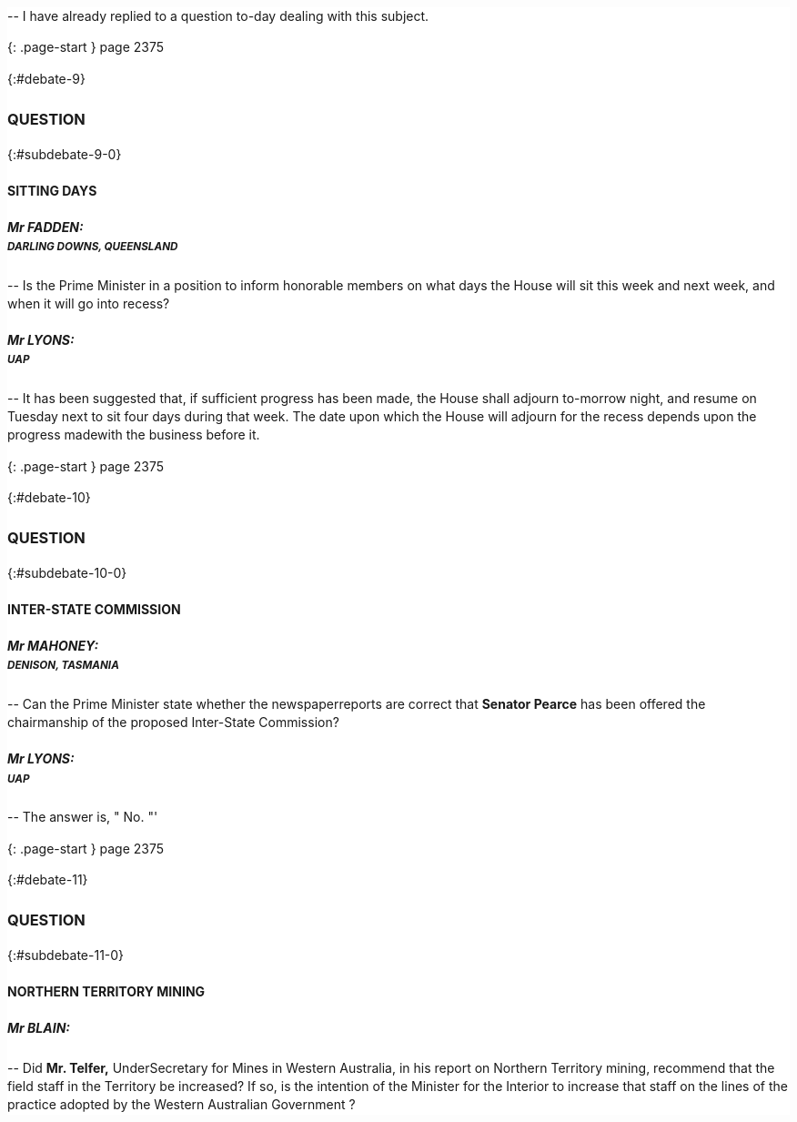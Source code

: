 -- I have already replied to a question to-day dealing with this subject. 

{: .page-start }
page 2375

{:#debate-9}
### QUESTION

{:#subdebate-9-0}
#### SITTING DAYS

##### Mr FADDEN:<br><small class="text-muted">DARLING DOWNS, QUEENSLAND</small>

-- Is the Prime Minister in a position to inform honorable members on what days the House will sit this week and next week, and when it will go into recess? 

##### Mr LYONS:<br><small class="text-muted">UAP</small>

-- It has been suggested that, if sufficient progress has been made, the House shall adjourn to-morrow night, and resume on Tuesday next to sit four days during that week. The date upon which the House will adjourn for the recess depends upon the progress madewith the business before it. 

{: .page-start }
page 2375

{:#debate-10}
### QUESTION

{:#subdebate-10-0}
#### INTER-STATE COMMISSION

##### Mr MAHONEY:<br><small class="text-muted">DENISON, TASMANIA</small>

-- Can the Prime Minister state whether the newspaperreports are correct that  **Senator Pearce**  has been offered the chairmanship of the proposed Inter-State Commission? 

##### Mr LYONS:<br><small class="text-muted">UAP</small>

-- The answer is, " No. "' 

{: .page-start }
page 2375

{:#debate-11}
### QUESTION

{:#subdebate-11-0}
#### NORTHERN TERRITORY MINING

##### Mr BLAIN:

-- Did  **Mr. Telfer,**  UnderSecretary for Mines in Western Australia, in his report on Northern Territory mining, recommend that the field staff in the Territory be increased? If so, is the intention of the Minister for the Interior to increase that staff on the lines of the practice adopted by the Western Australian Government ? 
